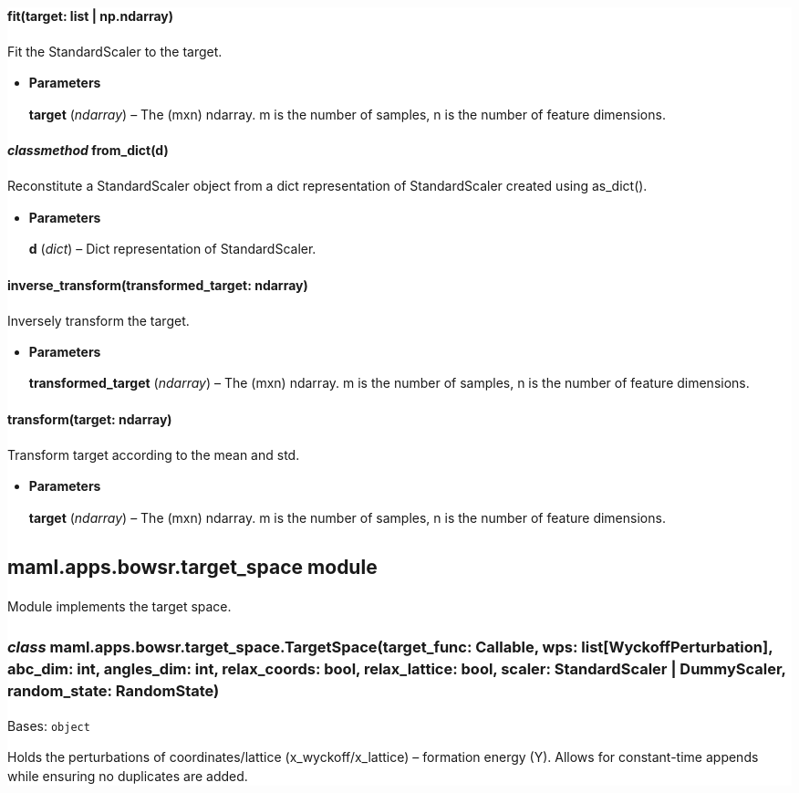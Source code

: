 
#### fit(target: list | np.ndarray)
Fit the StandardScaler to the target.


* **Parameters**

    **target** (*ndarray*) – The (mxn) ndarray. m is the number of samples,
    n is the number of feature dimensions.



#### _classmethod_ from_dict(d)
Reconstitute a StandardScaler object from a dict representation of
StandardScaler created using as_dict().


* **Parameters**

    **d** (*dict*) – Dict representation of StandardScaler.



#### inverse_transform(transformed_target: ndarray)
Inversely transform the target.


* **Parameters**

    **transformed_target** (*ndarray*) – The (mxn) ndarray. m is the number of samples,
    n is the number of feature dimensions.



#### transform(target: ndarray)
Transform target according to the mean and std.


* **Parameters**

    **target** (*ndarray*) – The (mxn) ndarray. m is the number of samples,
    n is the number of feature dimensions.


## maml.apps.bowsr.target_space module

Module implements the target space.


### _class_ maml.apps.bowsr.target_space.TargetSpace(target_func: Callable, wps: list[WyckoffPerturbation], abc_dim: int, angles_dim: int, relax_coords: bool, relax_lattice: bool, scaler: StandardScaler | DummyScaler, random_state: RandomState)
Bases: `object`

Holds the perturbations of coordinates/lattice (x_wyckoff/x_lattice)
– formation energy (Y). Allows for constant-time appends while
ensuring no duplicates are added.

